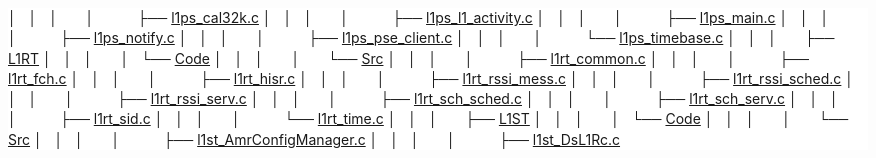 │   │   │   &nbsp;&nbsp;&nbsp; │   &nbsp;&nbsp;&nbsp; &nbsp;&nbsp;&nbsp; ├── <a href="https://github.com/grant-h/shannon_s5123/blob/master/HEDGE/GSM/GL1/GPHY/L1PS/Code/Src/l1ps_cal32k.c">l1ps_cal32k.c</a>
│   │   │   &nbsp;&nbsp;&nbsp; │   &nbsp;&nbsp;&nbsp; &nbsp;&nbsp;&nbsp; ├── <a href="https://github.com/grant-h/shannon_s5123/blob/master/HEDGE/GSM/GL1/GPHY/L1PS/Code/Src/l1ps_l1_activity.c">l1ps_l1_activity.c</a>
│   │   │   &nbsp;&nbsp;&nbsp; │   &nbsp;&nbsp;&nbsp; &nbsp;&nbsp;&nbsp; ├── <a href="https://github.com/grant-h/shannon_s5123/blob/master/HEDGE/GSM/GL1/GPHY/L1PS/Code/Src/l1ps_main.c">l1ps_main.c</a>
│   │   │   &nbsp;&nbsp;&nbsp; │   &nbsp;&nbsp;&nbsp; &nbsp;&nbsp;&nbsp; ├── <a href="https://github.com/grant-h/shannon_s5123/blob/master/HEDGE/GSM/GL1/GPHY/L1PS/Code/Src/l1ps_notify.c">l1ps_notify.c</a>
│   │   │   &nbsp;&nbsp;&nbsp; │   &nbsp;&nbsp;&nbsp; &nbsp;&nbsp;&nbsp; ├── <a href="https://github.com/grant-h/shannon_s5123/blob/master/HEDGE/GSM/GL1/GPHY/L1PS/Code/Src/l1ps_pse_client.c">l1ps_pse_client.c</a>
│   │   │   &nbsp;&nbsp;&nbsp; │   &nbsp;&nbsp;&nbsp; &nbsp;&nbsp;&nbsp; └── <a href="https://github.com/grant-h/shannon_s5123/blob/master/HEDGE/GSM/GL1/GPHY/L1PS/Code/Src/l1ps_timebase.c">l1ps_timebase.c</a>
│   │   │   &nbsp;&nbsp;&nbsp; ├── <a href="https://github.com/grant-h/shannon_s5123/blob/master/HEDGE/GSM/GL1/GPHY/L1RT/">L1RT</a>
│   │   │   &nbsp;&nbsp;&nbsp; │   └── <a href="https://github.com/grant-h/shannon_s5123/blob/master/HEDGE/GSM/GL1/GPHY/L1RT/Code/">Code</a>
│   │   │   &nbsp;&nbsp;&nbsp; │   &nbsp;&nbsp;&nbsp; └── <a href="https://github.com/grant-h/shannon_s5123/blob/master/HEDGE/GSM/GL1/GPHY/L1RT/Code/Src/">Src</a>
│   │   │   &nbsp;&nbsp;&nbsp; │   &nbsp;&nbsp;&nbsp; &nbsp;&nbsp;&nbsp; ├── <a href="https://github.com/grant-h/shannon_s5123/blob/master/HEDGE/GSM/GL1/GPHY/L1RT/Code/Src/l1rt_common.c">l1rt_common.c</a>
│   │   │   &nbsp;&nbsp;&nbsp; │   &nbsp;&nbsp;&nbsp; &nbsp;&nbsp;&nbsp; ├── <a href="https://github.com/grant-h/shannon_s5123/blob/master/HEDGE/GSM/GL1/GPHY/L1RT/Code/Src/l1rt_fch.c">l1rt_fch.c</a>
│   │   │   &nbsp;&nbsp;&nbsp; │   &nbsp;&nbsp;&nbsp; &nbsp;&nbsp;&nbsp; ├── <a href="https://github.com/grant-h/shannon_s5123/blob/master/HEDGE/GSM/GL1/GPHY/L1RT/Code/Src/l1rt_hisr.c">l1rt_hisr.c</a>
│   │   │   &nbsp;&nbsp;&nbsp; │   &nbsp;&nbsp;&nbsp; &nbsp;&nbsp;&nbsp; ├── <a href="https://github.com/grant-h/shannon_s5123/blob/master/HEDGE/GSM/GL1/GPHY/L1RT/Code/Src/l1rt_rssi_mess.c">l1rt_rssi_mess.c</a>
│   │   │   &nbsp;&nbsp;&nbsp; │   &nbsp;&nbsp;&nbsp; &nbsp;&nbsp;&nbsp; ├── <a href="https://github.com/grant-h/shannon_s5123/blob/master/HEDGE/GSM/GL1/GPHY/L1RT/Code/Src/l1rt_rssi_sched.c">l1rt_rssi_sched.c</a>
│   │   │   &nbsp;&nbsp;&nbsp; │   &nbsp;&nbsp;&nbsp; &nbsp;&nbsp;&nbsp; ├── <a href="https://github.com/grant-h/shannon_s5123/blob/master/HEDGE/GSM/GL1/GPHY/L1RT/Code/Src/l1rt_rssi_serv.c">l1rt_rssi_serv.c</a>
│   │   │   &nbsp;&nbsp;&nbsp; │   &nbsp;&nbsp;&nbsp; &nbsp;&nbsp;&nbsp; ├── <a href="https://github.com/grant-h/shannon_s5123/blob/master/HEDGE/GSM/GL1/GPHY/L1RT/Code/Src/l1rt_sch_sched.c">l1rt_sch_sched.c</a>
│   │   │   &nbsp;&nbsp;&nbsp; │   &nbsp;&nbsp;&nbsp; &nbsp;&nbsp;&nbsp; ├── <a href="https://github.com/grant-h/shannon_s5123/blob/master/HEDGE/GSM/GL1/GPHY/L1RT/Code/Src/l1rt_sch_serv.c">l1rt_sch_serv.c</a>
│   │   │   &nbsp;&nbsp;&nbsp; │   &nbsp;&nbsp;&nbsp; &nbsp;&nbsp;&nbsp; ├── <a href="https://github.com/grant-h/shannon_s5123/blob/master/HEDGE/GSM/GL1/GPHY/L1RT/Code/Src/l1rt_sid.c">l1rt_sid.c</a>
│   │   │   &nbsp;&nbsp;&nbsp; │   &nbsp;&nbsp;&nbsp; &nbsp;&nbsp;&nbsp; └── <a href="https://github.com/grant-h/shannon_s5123/blob/master/HEDGE/GSM/GL1/GPHY/L1RT/Code/Src/l1rt_time.c">l1rt_time.c</a>
│   │   │   &nbsp;&nbsp;&nbsp; ├── <a href="https://github.com/grant-h/shannon_s5123/blob/master/HEDGE/GSM/GL1/GPHY/L1ST/">L1ST</a>
│   │   │   &nbsp;&nbsp;&nbsp; │   └── <a href="https://github.com/grant-h/shannon_s5123/blob/master/HEDGE/GSM/GL1/GPHY/L1ST/Code/">Code</a>
│   │   │   &nbsp;&nbsp;&nbsp; │   &nbsp;&nbsp;&nbsp; └── <a href="https://github.com/grant-h/shannon_s5123/blob/master/HEDGE/GSM/GL1/GPHY/L1ST/Code/Src/">Src</a>
│   │   │   &nbsp;&nbsp;&nbsp; │   &nbsp;&nbsp;&nbsp; &nbsp;&nbsp;&nbsp; ├── <a href="https://github.com/grant-h/shannon_s5123/blob/master/HEDGE/GSM/GL1/GPHY/L1ST/Code/Src/l1st_AmrConfigManager.c">l1st_AmrConfigManager.c</a>
│   │   │   &nbsp;&nbsp;&nbsp; │   &nbsp;&nbsp;&nbsp; &nbsp;&nbsp;&nbsp; ├── <a href="https://github.com/grant-h/shannon_s5123/blob/master/HEDGE/GSM/GL1/GPHY/L1ST/Code/Src/l1st_DsL1Rc.c">l1st_DsL1Rc.c</a>